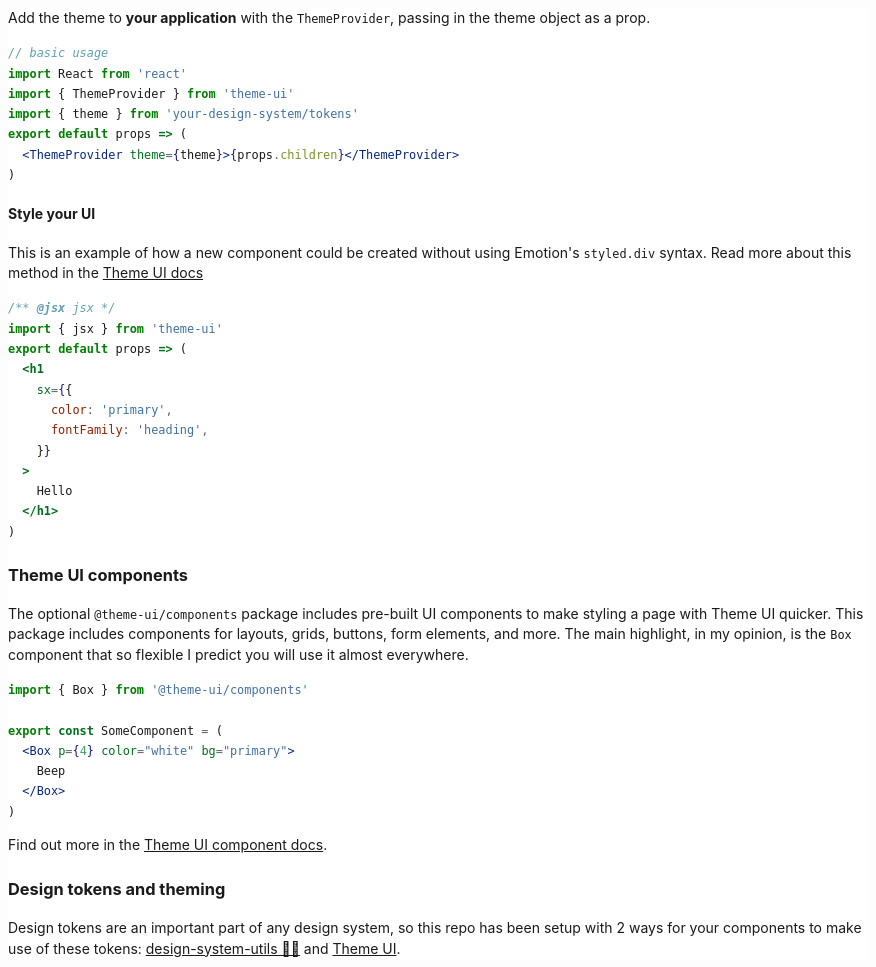 Add the theme to **your application** with the `ThemeProvider`, passing in the theme object as a prop.

```jsx
// basic usage
import React from 'react'
import { ThemeProvider } from 'theme-ui'
import { theme } from 'your-design-system/tokens'
export default props => (
  <ThemeProvider theme={theme}>{props.children}</ThemeProvider>
)
```

#### Style your UI

This is an example of how a new component could be created without using Emotion's `styled.div` syntax. Read more about this method in the [Theme UI docs](https://theme-ui.com/sx-prop)

```jsx
/** @jsx jsx */
import { jsx } from 'theme-ui'
export default props => (
  <h1
    sx={{
      color: 'primary',
      fontFamily: 'heading',
    }}
  >
    Hello
  </h1>
)
```

### Theme UI components

The optional `@theme-ui/components` package includes pre-built UI components to make styling a page with Theme UI quicker. This package includes components for layouts, grids, buttons, form elements, and more. The main highlight, in my opinion, is the `Box` component that so flexible I predict you will use it almost everywhere.

```jsx
import { Box } from '@theme-ui/components'

export const SomeComponent = (
  <Box p={4} color="white" bg="primary">
    Beep
  </Box>
)
```

Find out more in the [Theme UI component docs](https://theme-ui.com/components).

### Design tokens and theming

Design tokens are an important part of any design system, so this repo has been setup with 2 ways for your components to make use of these tokens: [design-system-utils 👩‍🎨](https://github.com/mrmartineau/design-system-utils) and [Theme UI](https://theme-ui.com/).
